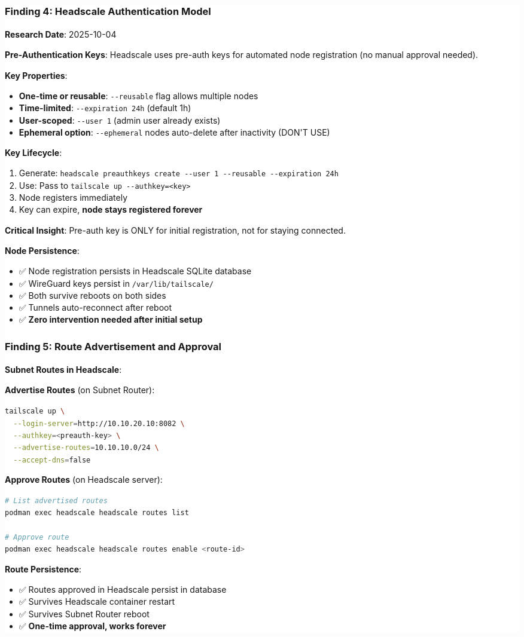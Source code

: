 ### Finding 4: Headscale Authentication Model

**Research Date**: 2025-10-04

**Pre-Authentication Keys**:
Headscale uses pre-auth keys for automated node registration (no manual approval needed).

**Key Properties**:
- **One-time or reusable**: `--reusable` flag allows multiple nodes
- **Time-limited**: `--expiration 24h` (default 1h)
- **User-scoped**: `--user 1` (admin user already exists)
- **Ephemeral option**: `--ephemeral` nodes auto-delete after inactivity (DON'T USE)

**Key Lifecycle**:
1. Generate: `headscale preauthkeys create --user 1 --reusable --expiration 24h`
2. Use: Pass to `tailscale up --authkey=<key>`
3. Node registers immediately
4. Key can expire, **node stays registered forever**

**Critical Insight**: Pre-auth key is ONLY for initial registration, not for staying connected.

**Node Persistence**:
- ✅ Node registration persists in Headscale SQLite database
- ✅ WireGuard keys persist in `/var/lib/tailscale/`
- ✅ Both survive reboots on both sides
- ✅ Tunnels auto-reconnect after reboot
- ✅ **Zero intervention needed after initial setup**

### Finding 5: Route Advertisement and Approval

**Subnet Routes in Headscale**:

**Advertise Routes** (on Subnet Router):
```bash
tailscale up \
  --login-server=http://10.10.20.10:8082 \
  --authkey=<preauth-key> \
  --advertise-routes=10.10.10.0/24 \
  --accept-dns=false
```

**Approve Routes** (on Headscale server):
```bash
# List advertised routes
podman exec headscale headscale routes list

# Approve route
podman exec headscale headscale routes enable <route-id>
```

**Route Persistence**:
- ✅ Routes approved in Headscale persist in database
- ✅ Survives Headscale container restart
- ✅ Survives Subnet Router reboot
- ✅ **One-time approval, works forever**
